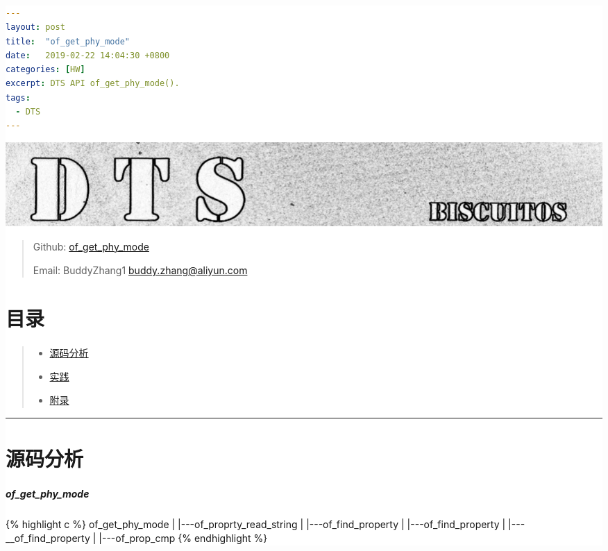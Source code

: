 ```yaml
---
layout: post
title:  "of_get_phy_mode"
date:   2019-02-22 14:04:30 +0800
categories: [HW]
excerpt: DTS API of_get_phy_mode().
tags:
  - DTS
---
```


![DTS](/assets/PDB/BiscuitOS/kernel/DEV000106.jpg)

> Github: [of_get_phy_mode](https://github.com/BiscuitOS/HardStack/tree/master/Device-Tree/kernel/API/of_get_phy_mode)
>
> Email: BuddyZhang1 <buddy.zhang@aliyun.com>

# 目录

> - [源码分析](#源码分析)
>
> - [实践](#实践)
>
> - [附录](#附录)

-----------------------------------

# <span id="源码分析">源码分析</span>

##### of_get_phy_mode

{% highlight c %}
of_get_phy_mode
|
|---of_proprty_read_string
   |
   |---of_find_property
       |
       |---of_find_property
           |
           |---__of_find_property
              |
              |---of_prop_cmp
{% endhighlight %}
